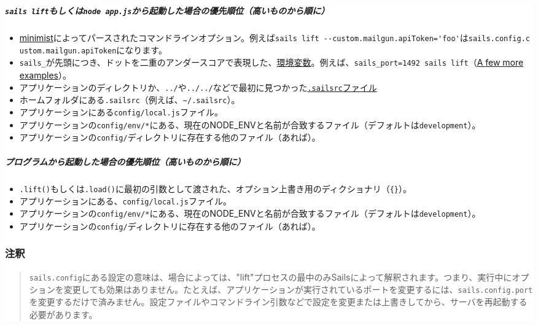 ##### `sails lift`もしくは`node app.js`から起動した場合の優先順位（高いものから順に）

+ [minimist](https://github.com/substack/minimist/tree/0.0.10)によってパースされたコマンドラインオプション。例えば`sails lift --custom.mailgun.apiToken='foo'`は`sails.config.custom.mailgun.apiToken`になります。
+ `sails_`が先頭につき、ドットを二重のアンダースコアで表現した、[環境変数](https://ja.wikipedia.org/wiki/%E7%92%B0%E5%A2%83%E5%A4%89%E6%95%B0)。例えば、`sails_port=1492 sails lift`（[A few more examples](https://gist.github.com/mikermcneil/92769de1e6c10f0159f97d575e18c6cf)）。
+ アプリケーションのディレクトリか、`../`や`../../`などで最初に見つかった[`.sailsrc`ファイル](https://sailsguides.jp/doc/concepts/configuration/using-sailsrc-files)
+ ホームフォルダにある`.sailsrc`（例えば、`~/.sailsrc`）。
+ アプリケーションにある`config/local.js`ファイル。
+ アプリケーションの`config/env/*`にある、現在のNODE_ENVと名前が合致するファイル（デフォルトは`development`）。
+ アプリケーションの`config/`ディレクトリに存在する他のファイル（あれば）。

##### プログラムから起動した場合の優先順位（高いものから順に）

+ `.lift()`もしくは`.load()`に最初の引数として渡された、オプション上書き用のディクショナリ（`{}`）。
+ アプリケーションにある、`config/local.js`ファイル。
+ アプリケーションの`config/env/*`にある、現在のNODE_ENVと名前が合致するファイル（デフォルトは`development`）。
+ アプリケーションの`config/`ディレクトリに存在する他のファイル（あれば）。

### 注釈
> `sails.config`にある設定の意味は、場合によっては、"lift"プロセスの最中のみSailsによって解釈されます。つまり、実行中にオプションを変更しても効果はありません。たとえば、アプリケーションが実行されているポートを変更するには、`sails.config.port`を変更するだけで済みません。設定ファイルやコマンドライン引数などで設定を変更または上書きしてから、サーバを再起動する必要があります。

<docmeta name="displayName" value="Configuration">
<docmeta name="displayName_ja" value="設定">
<docmeta name="nextUpLink" value="/documentation/concepts/policies">
<docmeta name="nextUpName" value="Policies">
